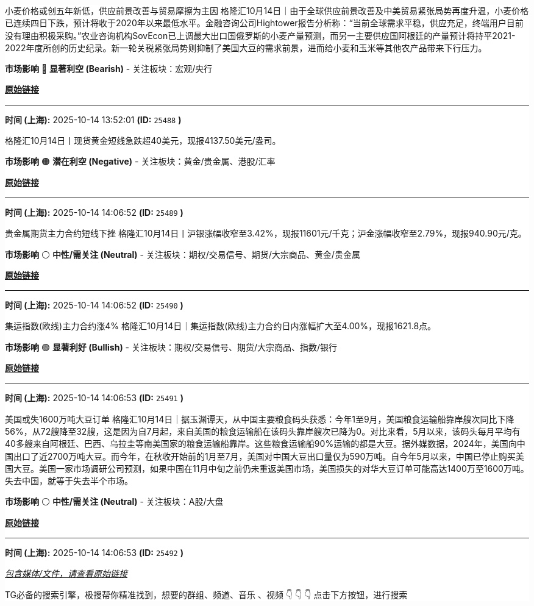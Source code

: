 小麦价格或创五年新低，供应前景改善与贸易摩擦为主因
格隆汇10月14日｜由于全球供应前景改善及中美贸易紧张局势再度升温，小麦价格已连续四日下跌，预计将收于2020年以来最低水平。金融咨询公司Hightower报告分析称：“当前全球需求平稳，供应充足，终端用户目前没有理由积极采购。”农业咨询机构SovEcon已上调最大出口国俄罗斯的小麦产量预测，而另一主要供应国阿根廷的产量预计将持平2021-2022年度所创的历史纪录。新一轮关税紧张局势则抑制了美国大豆的需求前景，进而给小麦和玉米等其他农产品带来下行压力。

**市场影响** 🔴 **显著利空 (Bearish)** - 关注板块：宏观/央行

**[原始链接](https://t.me/ywcqdz/25487)**

---
**时间 (上海):** 2025-10-14 13:52:01 **(ID:** `25488` **)**

格隆汇10月14日丨现货黄金短线急跌超40美元，现报4137.50美元/盎司。

**市场影响** 🟠 **潜在利空 (Negative)** - 关注板块：黄金/贵金属、港股/汇率

**[原始链接](https://t.me/ywcqdz/25488)**

---
**时间 (上海):** 2025-10-14 14:06:52 **(ID:** `25489` **)**

贵金属期货主力合约短线下挫
格隆汇10月14日丨沪银涨幅收窄至3.42%，现报11601元/千克；沪金涨幅收窄至2.79%，现报940.90元/克。

**市场影响** ⚪ **中性/需关注 (Neutral)** - 关注板块：期权/交易信号、期货/大宗商品、黄金/贵金属

**[原始链接](https://t.me/ywcqdz/25489)**

---
**时间 (上海):** 2025-10-14 14:06:52 **(ID:** `25490` **)**

集运指数(欧线)主力合约涨4%
格隆汇10月14日｜集运指数(欧线)主力合约日内涨幅扩大至4.00%，现报1621.8点。

**市场影响** 🟢 **显著利好 (Bullish)** - 关注板块：期权/交易信号、期货/大宗商品、指数/银行

**[原始链接](https://t.me/ywcqdz/25490)**

---
**时间 (上海):** 2025-10-14 14:06:53 **(ID:** `25491` **)**

美国或失1600万吨大豆订单
格隆汇10月14日｜据玉渊谭天，从中国主要粮食码头获悉：今年1至9月，美国粮食运输船靠岸艘次同比下降56%，从72艘降至32艘，这是因为自7月起，来自美国的粮食运输船在该码头靠岸艘次已降为0。对比来看，5月以来，该码头每月平均有40多艘来自阿根廷、巴西、乌拉圭等南美国家的粮食运输船靠岸。这些粮食运输船90%运输的都是大豆。据外媒数据，2024年，美国向中国出口了近2700万吨大豆。而今年，在秋收开始前的1月至7月，美国对中国大豆出口量仅为590万吨。自今年5月以来，中国已停止购买美国大豆。美国一家市场调研公司预测，如果中国在11月中旬之前仍未重返美国市场，美国损失的对华大豆订单可能高达1400万至1600万吨。失去中国，就等于失去半个市场。

**市场影响** ⚪ **中性/需关注 (Neutral)** - 关注板块：A股/大盘

**[原始链接](https://t.me/ywcqdz/25491)**

---
**时间 (上海):** 2025-10-14 14:06:53 **(ID:** `25492` **)**

*[包含媒体/文件，请查看原始链接](https://t.me/s/ywcqdz)*

TG必备的搜索引擎，极搜帮你精准找到，想要的群组、频道、音乐 、视频
👇
👇
👇
点击下方按钮，进行搜索
